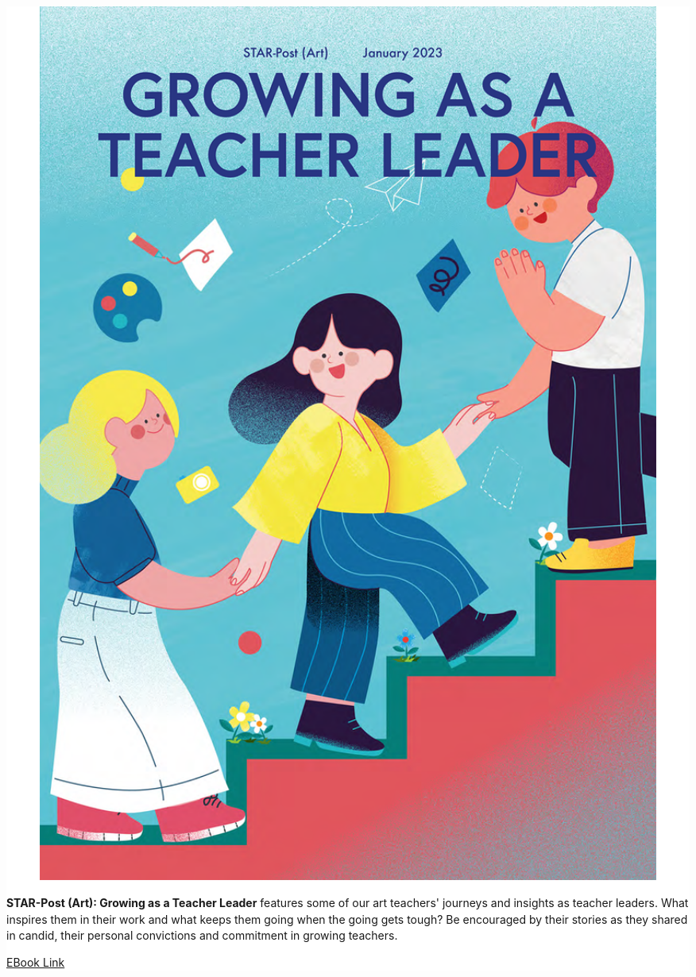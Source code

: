 <img style="width: 100%" height="auto" width="100%" alt="" src="/images/starpost%20cover_jan%202023.png">
</div>
<p><strong>STAR-Post (Art): Growing as a Teacher Leader</strong>&nbsp;features
some of our art teachers' journeys and insights as teacher leaders. What
inspires them in their work and what keeps them going when the going gets
tough? Be encouraged by their stories as they shared in candid, their personal
convictions and commitment in growing teachers.</p>
<p><a href="https://issuu.com/moe_star/docs/star-post_art_jan_2023_issue_1?fr=xKAE9_zU1NQ" rel="noopener noreferrer nofollow" target="_blank">EBook Link</a>
</p>